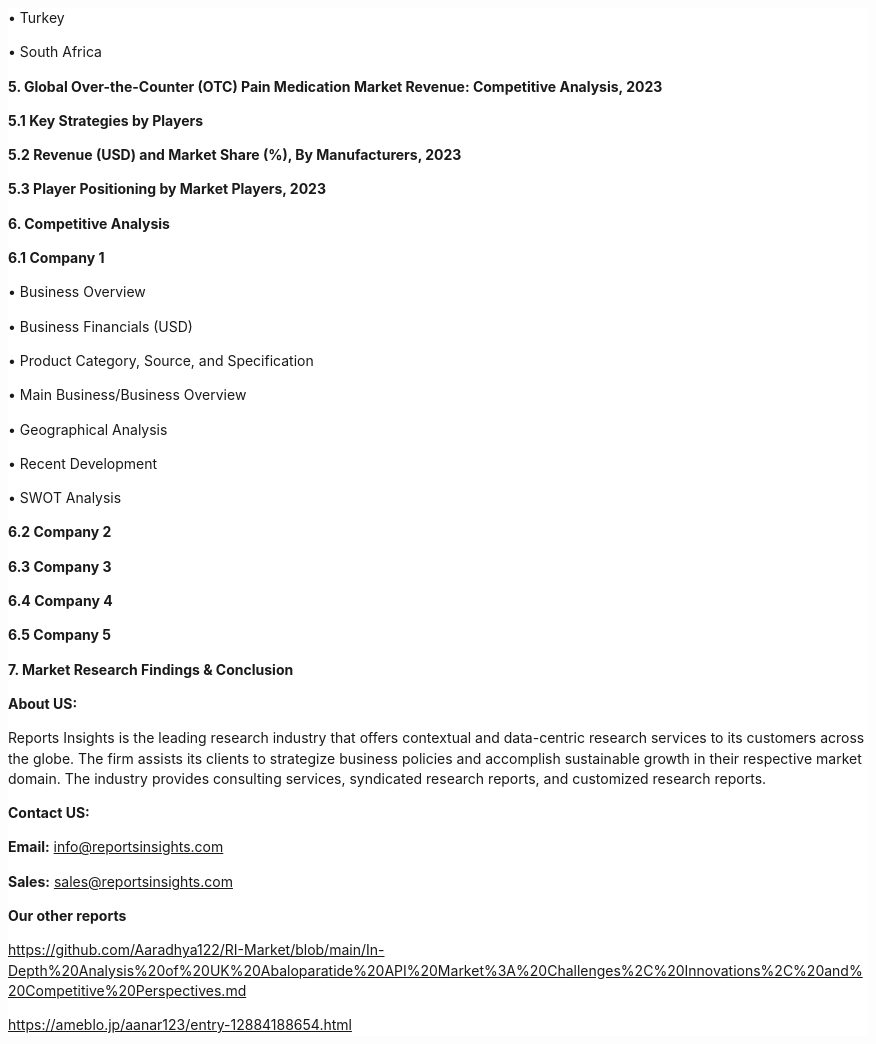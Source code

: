 • Turkey

• South Africa

<strong>5. Global Over-the-Counter (OTC) Pain Medication Market Revenue: Competitive Analysis, 2023</strong>

<strong>5.1 Key Strategies by Players</strong>

<strong>5.2 Revenue (USD) and Market Share (%), By Manufacturers, 2023</strong>

<strong>5.3 Player Positioning by Market Players, 2023</strong>

<strong>6. Competitive Analysis</strong>

<strong>6.1 Company 1</strong>

• Business Overview

• Business Financials (USD)

• Product Category, Source, and Specification

• Main Business/Business Overview

• Geographical Analysis

• Recent Development

• SWOT Analysis

<strong>6.2 Company 2</strong>

<strong>6.3 Company 3</strong>

<strong>6.4 Company 4</strong>

<strong>6.5 Company 5</strong>

<strong>7. Market Research Findings &amp; Conclusion</strong>

<strong>About US:</strong>

Reports Insights is the leading research industry that offers contextual and data-centric research services to its customers across the globe. The firm assists its clients to strategize business policies and accomplish sustainable growth in their respective market domain. The industry provides consulting services, syndicated research reports, and customized research reports.

<strong>Contact US:</strong>

<p class=""""><b>Email:</b> <a href=mailto:info@reportsinsights.com>info@reportsinsights.com</a></p>
<p class=""""><b>Sales:</b> <a href=mailto:sales@reportsinsights.com>sales@reportsinsights.com</a></p>

<strong>Our other reports</strong>

<a href=https://github.com/Aaradhya122/RI-Market/blob/main/In-Depth%20Analysis%20of%20UK%20Abaloparatide%20API%20Market%3A%20Challenges%2C%20Innovations%2C%20and%20Competitive%20Perspectives.md>https://github.com/Aaradhya122/RI-Market/blob/main/In-Depth%20Analysis%20of%20UK%20Abaloparatide%20API%20Market%3A%20Challenges%2C%20Innovations%2C%20and%20Competitive%20Perspectives.md</a>

<a href=https://ameblo.jp/aanar123/entry-12884188654.html>https://ameblo.jp/aanar123/entry-12884188654.html</a>
